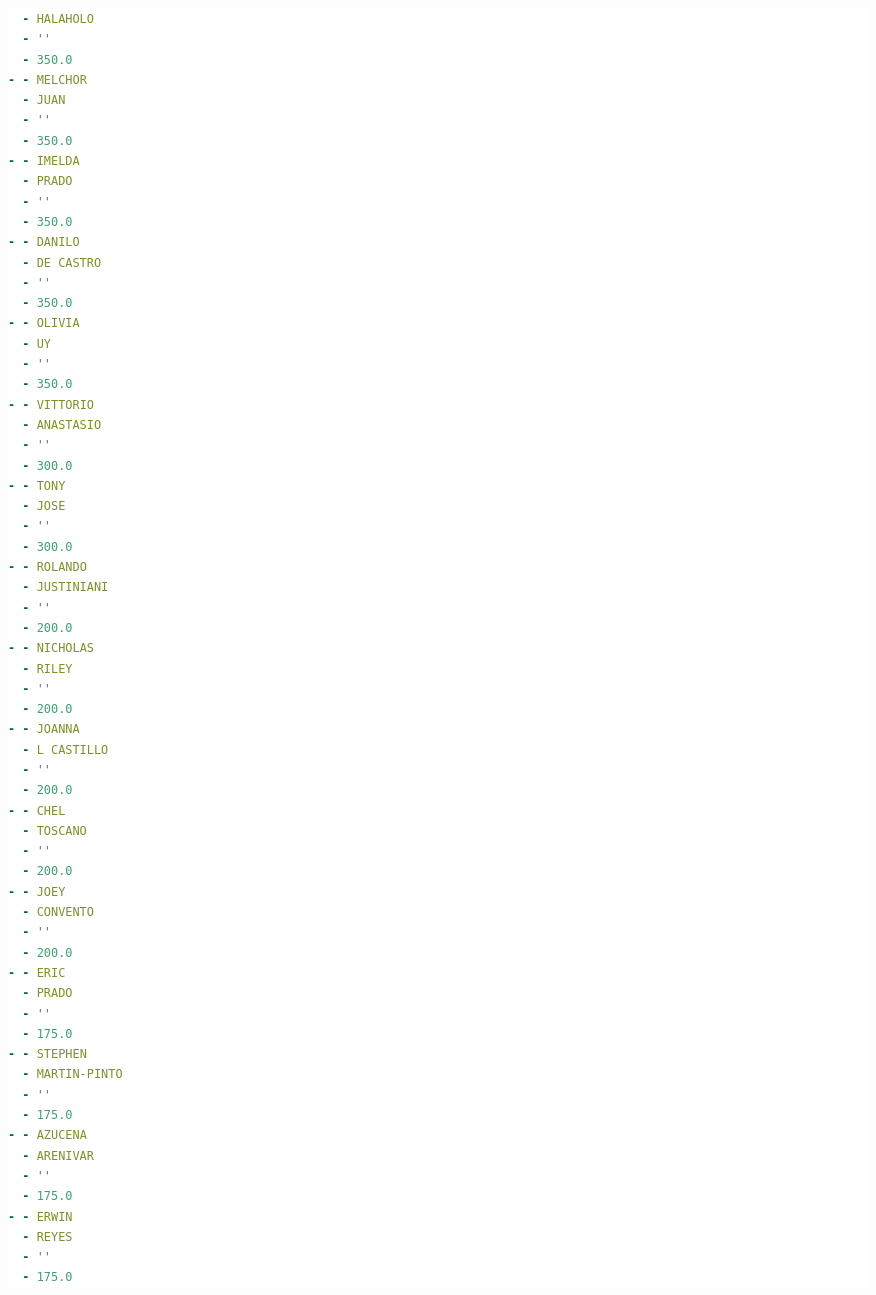 ```yaml
  - HALAHOLO
  - ''
  - 350.0
- - MELCHOR
  - JUAN
  - ''
  - 350.0
- - IMELDA
  - PRADO
  - ''
  - 350.0
- - DANILO
  - DE CASTRO
  - ''
  - 350.0
- - OLIVIA
  - UY
  - ''
  - 350.0
- - VITTORIO
  - ANASTASIO
  - ''
  - 300.0
- - TONY
  - JOSE
  - ''
  - 300.0
- - ROLANDO
  - JUSTINIANI
  - ''
  - 200.0
- - NICHOLAS
  - RILEY
  - ''
  - 200.0
- - JOANNA
  - L CASTILLO
  - ''
  - 200.0
- - CHEL
  - TOSCANO
  - ''
  - 200.0
- - JOEY
  - CONVENTO
  - ''
  - 200.0
- - ERIC
  - PRADO
  - ''
  - 175.0
- - STEPHEN
  - MARTIN-PINTO
  - ''
  - 175.0
- - AZUCENA
  - ARENIVAR
  - ''
  - 175.0
- - ERWIN
  - REYES
  - ''
  - 175.0
```